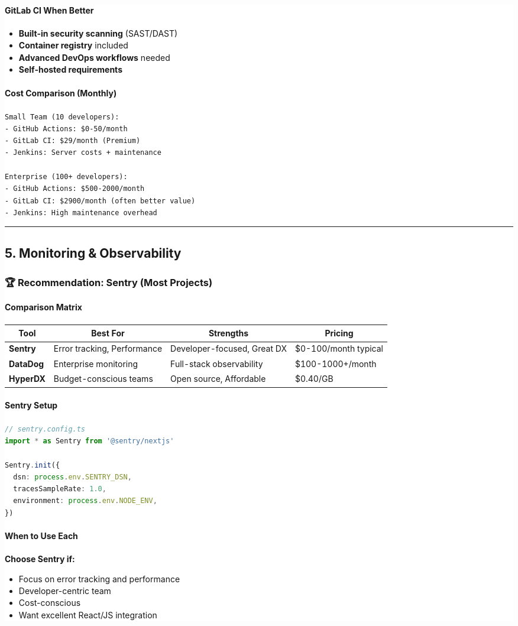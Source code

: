 #### GitLab CI When Better
- **Built-in security scanning** (SAST/DAST)
- **Container registry** included
- **Advanced DevOps workflows** needed
- **Self-hosted requirements**

#### Cost Comparison (Monthly)
```
Small Team (10 developers):
- GitHub Actions: $0-50/month
- GitLab CI: $29/month (Premium)
- Jenkins: Server costs + maintenance

Enterprise (100+ developers):
- GitHub Actions: $500-2000/month
- GitLab CI: $2900/month (often better value)
- Jenkins: High maintenance overhead
```

---

## 5. Monitoring & Observability

### 🏆 Recommendation: **Sentry** (Most Projects)

#### Comparison Matrix

| Tool | Best For | Strengths | Pricing |
|------|----------|-----------|---------|
| **Sentry** | Error tracking, Performance | Developer-focused, Great DX | $0-100/month typical |
| **DataDog** | Enterprise monitoring | Full-stack observability | $100-1000+/month |
| **HyperDX** | Budget-conscious teams | Open source, Affordable | $0.40/GB |

#### Sentry Setup
```typescript
// sentry.config.ts
import * as Sentry from '@sentry/nextjs'

Sentry.init({
  dsn: process.env.SENTRY_DSN,
  tracesSampleRate: 1.0,
  environment: process.env.NODE_ENV,
})
```

#### When to Use Each

**Choose Sentry if:**
- Focus on error tracking and performance
- Developer-centric team
- Cost-conscious
- Want excellent React/JS integration
